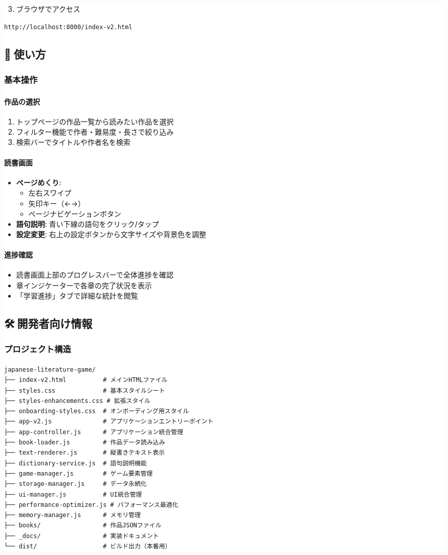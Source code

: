 3. ブラウザでアクセス
```
http://localhost:8000/index-v2.html
```

## 📱 使い方

### 基本操作

#### 作品の選択
1. トップページの作品一覧から読みたい作品を選択
2. フィルター機能で作者・難易度・長さで絞り込み
3. 検索バーでタイトルや作者名を検索

#### 読書画面
- **ページめくり**: 
  - 左右スワイプ
  - 矢印キー（←→）
  - ページナビゲーションボタン
- **語句説明**: 青い下線の語句をクリック/タップ
- **設定変更**: 右上の設定ボタンから文字サイズや背景色を調整

#### 進捗確認
- 読書画面上部のプログレスバーで全体進捗を確認
- 章インジケーターで各章の完了状況を表示
- 「学習進捗」タブで詳細な統計を閲覧

## 🛠️ 開発者向け情報

### プロジェクト構造

```
japanese-literature-game/
├── index-v2.html          # メインHTMLファイル
├── styles.css             # 基本スタイルシート
├── styles-enhancements.css # 拡張スタイル
├── onboarding-styles.css  # オンボーディング用スタイル
├── app-v2.js              # アプリケーションエントリーポイント
├── app-controller.js      # アプリケーション統合管理
├── book-loader.js         # 作品データ読み込み
├── text-renderer.js       # 縦書きテキスト表示
├── dictionary-service.js  # 語句説明機能
├── game-manager.js        # ゲーム要素管理
├── storage-manager.js     # データ永続化
├── ui-manager.js          # UI統合管理
├── performance-optimizer.js # パフォーマンス最適化
├── memory-manager.js      # メモリ管理
├── books/                 # 作品JSONファイル
├── _docs/                 # 実装ドキュメント
└── dist/                  # ビルド出力（本番用）
```
